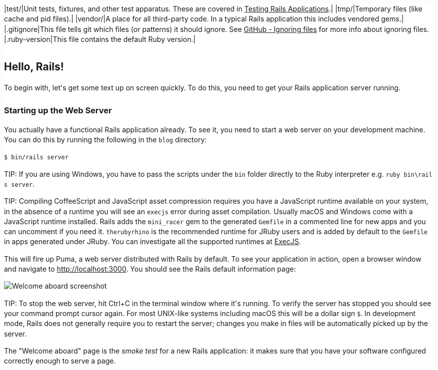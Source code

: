 |test/|Unit tests, fixtures, and other test apparatus. These are covered in [Testing Rails Applications](testing.html).|
|tmp/|Temporary files (like cache and pid files).|
|vendor/|A place for all third-party code. In a typical Rails application this includes vendored gems.|
|.gitignore|This file tells git which files (or patterns) it should ignore. See [GitHub - Ignoring files](https://help.github.com/articles/ignoring-files) for more info about ignoring files.
|.ruby-version|This file contains the default Ruby version.|

Hello, Rails!
-------------

To begin with, let's get some text up on screen quickly. To do this, you need to
get your Rails application server running.

### Starting up the Web Server

You actually have a functional Rails application already. To see it, you need to
start a web server on your development machine. You can do this by running the
following in the `blog` directory:

```bash
$ bin/rails server
```

TIP: If you are using Windows, you have to pass the scripts under the `bin`
folder directly to the Ruby interpreter e.g. `ruby bin\rails server`.

TIP: Compiling CoffeeScript and JavaScript asset compression requires you
have a JavaScript runtime available on your system, in the absence
of a runtime you will see an `execjs` error during asset compilation.
Usually macOS and Windows come with a JavaScript runtime installed.
Rails adds the `mini_racer` gem to the generated `Gemfile` in a
commented line for new apps and you can uncomment if you need it.
`therubyrhino` is the recommended runtime for JRuby users and is added by
default to the `Gemfile` in apps generated under JRuby. You can investigate
all the supported runtimes at [ExecJS](https://github.com/rails/execjs#readme).

This will fire up Puma, a web server distributed with Rails by default. To see
your application in action, open a browser window and navigate to
<http://localhost:3000>. You should see the Rails default information page:

![Welcome aboard screenshot](images/getting_started/rails_welcome.png)

TIP: To stop the web server, hit Ctrl+C in the terminal window where it's
running. To verify the server has stopped you should see your command prompt
cursor again. For most UNIX-like systems including macOS this will be a
dollar sign `$`. In development mode, Rails does not generally require you to
restart the server; changes you make in files will be automatically picked up by
the server.

The "Welcome aboard" page is the _smoke test_ for a new Rails application: it
makes sure that you have your software configured correctly enough to serve a
page.
